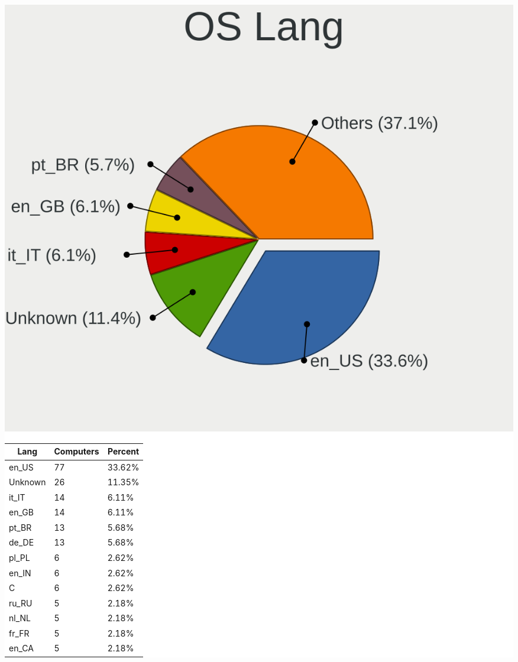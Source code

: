 ![OS Lang](./images/pie_chart/os_lang.svg)


| Lang    | Computers | Percent |
|---------|-----------|---------|
| en_US   | 77        | 33.62%  |
| Unknown | 26        | 11.35%  |
| it_IT   | 14        | 6.11%   |
| en_GB   | 14        | 6.11%   |
| pt_BR   | 13        | 5.68%   |
| de_DE   | 13        | 5.68%   |
| pl_PL   | 6         | 2.62%   |
| en_IN   | 6         | 2.62%   |
| C       | 6         | 2.62%   |
| ru_RU   | 5         | 2.18%   |
| nl_NL   | 5         | 2.18%   |
| fr_FR   | 5         | 2.18%   |
| en_CA   | 5         | 2.18%   |